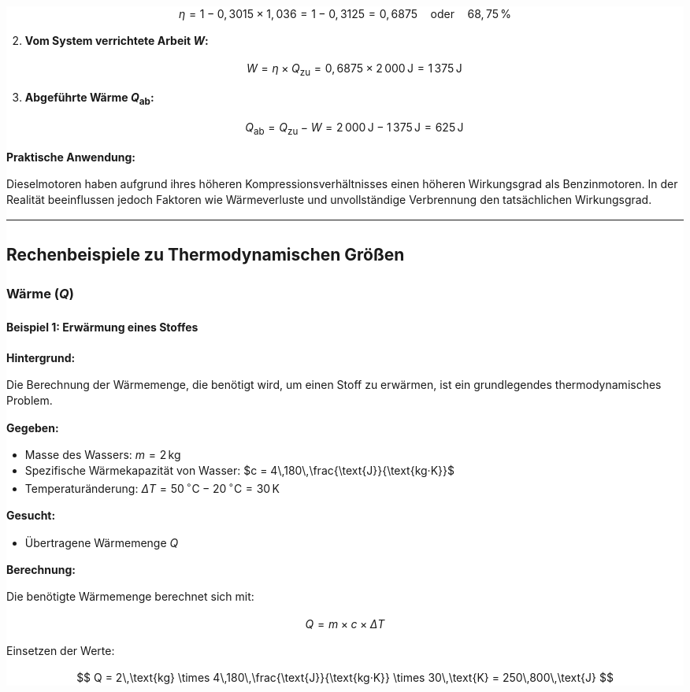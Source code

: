    $$
   \eta = 1 - 0{,}3015 \times 1{,}036 = 1 - 0{,}3125 = 0{,}6875 \quad \text{oder} \quad 68{,}75\,\%
   $$

2. **Vom System verrichtete Arbeit $W$:**

   $$
   W = \eta \times Q_{\text{zu}} = 0{,}6875 \times 2\,000\,\text{J} = 1\,375\,\text{J}
   $$

3. **Abgeführte Wärme $Q_{\text{ab}}$:**

   $$
   Q_{\text{ab}} = Q_{\text{zu}} - W = 2\,000\,\text{J} - 1\,375\,\text{J} = 625\,\text{J}
   $$

**Praktische Anwendung:**

Dieselmotoren haben aufgrund ihres höheren Kompressionsverhältnisses einen höheren Wirkungsgrad als Benzinmotoren. In der Realität beeinflussen jedoch Faktoren wie Wärmeverluste und unvollständige Verbrennung den tatsächlichen Wirkungsgrad.

---

## Rechenbeispiele zu Thermodynamischen Größen

### Wärme ($Q$)

#### Beispiel 1: Erwärmung eines Stoffes

**Hintergrund:**

Die Berechnung der Wärmemenge, die benötigt wird, um einen Stoff zu erwärmen, ist ein grundlegendes thermodynamisches Problem.

**Gegeben:**

- Masse des Wassers: $m = 2\,\text{kg}$
- Spezifische Wärmekapazität von Wasser: $c = 4\,180\,\frac{\text{J}}{\text{kg·K}}$
- Temperaturänderung: $\Delta T = 50\,^\circ\text{C} - 20\,^\circ\text{C} = 30\,\text{K}$

**Gesucht:**

- Übertragene Wärmemenge $Q$

**Berechnung:**

Die benötigte Wärmemenge berechnet sich mit:

$$
Q = m \times c \times \Delta T
$$

Einsetzen der Werte:

$$
Q = 2\,\text{kg} \times 4\,180\,\frac{\text{J}}{\text{kg·K}} \times 30\,\text{K} = 250\,800\,\text{J}
$$
